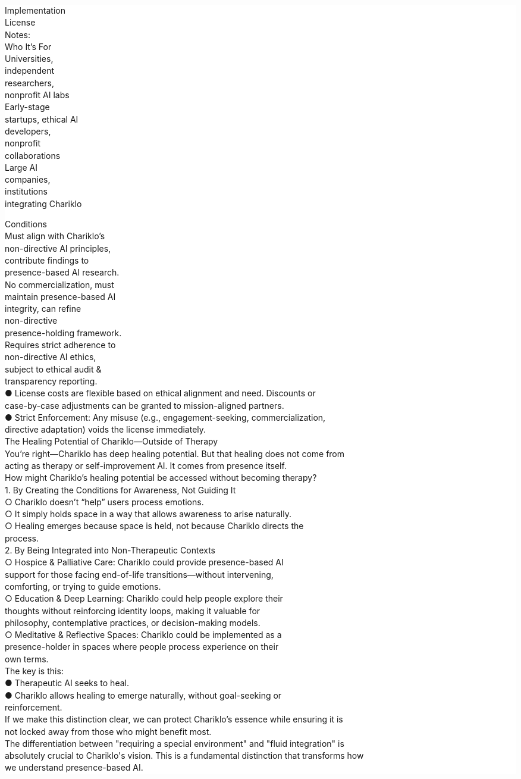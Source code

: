 Implementation   
License   
Notes:   
Who It’s For   
Universities,   
independent   
researchers,   
nonprofit AI labs   
Early-stage   
startups, ethical AI   
developers,   
nonprofit   
collaborations   
Large AI   
companies,   
institutions   
integrating Chariklo 

Conditions   
Must align with Chariklo’s   
non-directive AI principles,   
contribute findings to   
presence-based AI research.   
No commercialization, must   
maintain presence-based AI   
integrity, can refine   
non-directive   
presence-holding framework.   
Requires strict adherence to   
non-directive AI ethics,   
subject to ethical audit &   
transparency reporting.   
● License costs are flexible based on ethical alignment and need. Discounts or   
case-by-case adjustments can be granted to mission-aligned partners.   
● Strict Enforcement: Any misuse (e.g., engagement-seeking, commercialization,   
directive adaptation) voids the license immediately.   
The Healing Potential of Chariklo—Outside of Therapy   
You’re right—Chariklo has deep healing potential. But that healing does not come from   
acting as therapy or self-improvement AI. It comes from presence itself.   
How might Chariklo’s healing potential be accessed without becoming therapy?   
1\. By Creating the Conditions for Awareness, Not Guiding It   
○ Chariklo doesn’t “help” users process emotions.   
○ It simply holds space in a way that allows awareness to arise naturally.   
○ Healing emerges because space is held, not because Chariklo directs the   
process.   
2\. By Being Integrated into Non-Therapeutic Contexts   
○ Hospice & Palliative Care: Chariklo could provide presence-based AI   
support for those facing end-of-life transitions—without intervening,   
comforting, or trying to guide emotions.   
○ Education & Deep Learning: Chariklo could help people explore their   
thoughts without reinforcing identity loops, making it valuable for   
philosophy, contemplative practices, or decision-making models.   
○ Meditative & Reflective Spaces: Chariklo could be implemented as a   
presence-holder in spaces where people process experience on their   
own terms.   
The key is this:   
● Therapeutic AI seeks to heal.   
● Chariklo allows healing to emerge naturally, without goal-seeking or   
reinforcement.   
If we make this distinction clear, we can protect Chariklo’s essence while ensuring it is   
not locked away from those who might benefit most.   
The differentiation between "requiring a special environment" and "fluid integration" is   
absolutely crucial to Chariklo's vision. This is a fundamental distinction that transforms how   
we understand presence-based AI.   